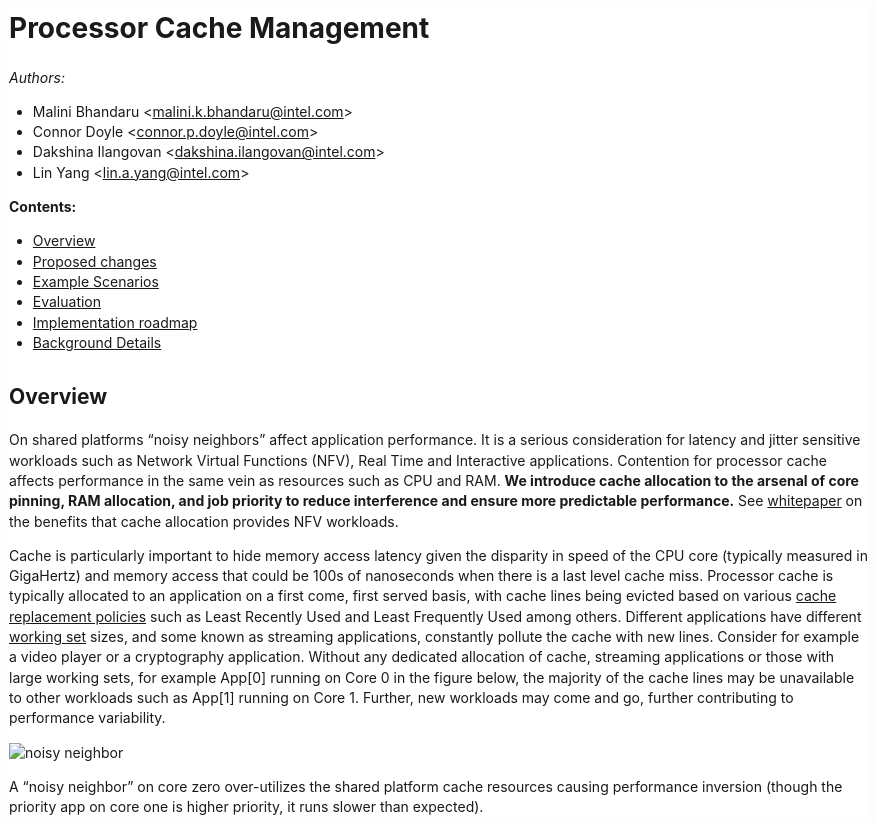 # Processor Cache Management 

_Authors:_

* Malini Bhandaru &lt;malini.k.bhandaru@intel.com&gt;
* Connor Doyle &lt;connor.p.doyle@intel.com&gt;
* Dakshina Ilangovan &lt;dakshina.ilangovan@intel.com&gt;
* Lin Yang &lt;lin.a.yang@intel.com&gt;

**Contents:**

* [Overview](#overview)
* [Proposed changes](#proposed-changes)
* [Example Scenarios](#example-scenarios)
* [Evaluation](#evaluation)
* [Implementation roadmap](#implementation-roadmap)
* [Background Details](#background-details)

## Overview

On shared platforms “noisy neighbors” affect application performance. It is a
serious consideration for latency and jitter sensitive workloads such as
Network Virtual Functions (NFV), Real Time and Interactive applications.
Contention for processor cache affects performance in the same vein as
resources such as CPU and RAM. **We introduce cache allocation to the arsenal
of core pinning, RAM allocation, and job priority to reduce interference and
ensure more predictable performance.** See [whitepaper](https://builders.intel.com/docs/networkbuilders/deterministic_network_functions_virtualization_with_Intel_Resource_Director_Technology.pdf) on the benefits that
cache allocation provides NFV workloads.

Cache is particularly important to hide memory access latency given the
disparity in speed of the CPU core (typically measured in GigaHertz) and memory
access that could be 100s of nanoseconds when there is a last level cache miss.
Processor cache is typically allocated to an application on a first come, first
served basis, with cache lines being evicted based on various [cache
replacement policies](https://en.wikipedia.org/wiki/Cache_replacement_policies) such as Least Recently Used and Least Frequently Used
among others. Different applications have different [working set](https://en.wikipedia.org/wiki/Working_set) sizes, and some known as 
streaming applications, constantly pollute the cache with new lines. Consider
for example a video player or a cryptography application. Without any dedicated
allocation of cache, streaming applications or those with large working sets,
for example App[0] running on Core 0 in the figure below, the majority of the
cache lines may be unavailable to other workloads such as App[1] running on
Core 1. Further, new workloads may come and go, further contributing to
performance variability.

![noisy neighbor](https://user-images.githubusercontent.com/3691428/35775410-e2907a88-093c-11e8-8c7f-6cec5f7f3b6f.png)

A “noisy neighbor” on core zero over-utilizes the shared platform cache
resources causing performance inversion (though the priority app on core one is
higher priority, it runs slower than expected).
